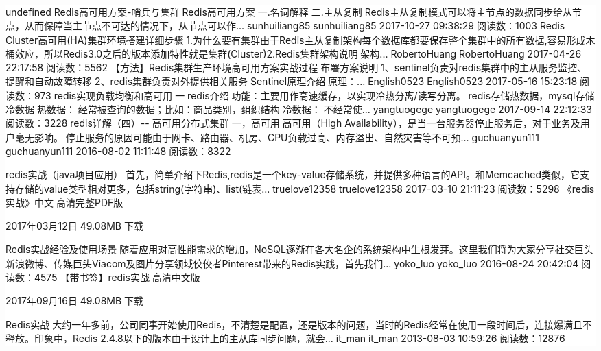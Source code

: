 undefined
Redis高可用方案-哨兵与集群
Redis高可用方案 一.名词解释 二.主从复制        Redis主从复制模式可以将主节点的数据同步给从节点，从而保障当主节点不可达的情况下，从节点可以作...
 sunhuiliang85 sunhuiliang85
2017-10-27 09:38:29
阅读数：1003
Redis Cluster高可用(HA)集群环境搭建详细步骤
1.为什么要有集群由于Redis主从复制架构每个数据库都要保存整个集群中的所有数据,容易形成木桶效应，所以Redis3.0之后的版本添加特性就是集群(Cluster)2.Redis集群架构说明 架构...
 RobertoHuang RobertoHuang
2017-04-26 22:17:58
阅读数：5562
【方法】Redis集群生产环境高可用方案实战过程
布署方案说明 1、sentinel负责对redis集群中的主从服务监控、提醒和自动故障转移 2、redis集群负责对外提供相关服务 Sentinel原理介绍 原理：...
 English0523 English0523
2017-05-16 15:23:18
阅读数：973
redis实现负载均衡和高可用
一 redis介绍 功能：主要用作高速缓存，以实现冷热分离/读写分离。 redis存储热数据，mysql存储冷数据 热数据： 经常被查询的数据；比如：商品类别，组织结构 冷数据： 不经常使...
 yangtuogege yangtuogege
2017-09-14 22:12:33
阅读数：3228
redis详解（四）-- 高可用分布式集群
一，高可用 高可用（High Availability），是当一台服务器停止服务后，对于业务及用户毫无影响。 停止服务的原因可能由于网卡、路由器、机房、CPU负载过高、内存溢出、自然灾害等不可预...
 guchuanyun111 guchuanyun111
2016-08-02 11:11:48
阅读数：8322

redis实战（java项目应用）
首先，简单介绍下Redis,redis是一个key-value存储系统，并提供多种语言的API。和Memcached类似，它支持存储的value类型相对更多，包括string(字符串)、list(链表...
 truelove12358 truelove12358
2017-03-10 21:11:23
阅读数：5298
《redis实战》中文 高清完整PDF版

2017年03月12日 49.08MB 下载

Redis实战经验及使用场景
随着应用对高性能需求的增加，NoSQL逐渐在各大名企的系统架构中生根发芽。这里我们将为大家分享社交巨头新浪微博、传媒巨头Viacom及图片分享领域佼佼者Pinterest带来的Redis实践，首先我们...
 yoko_luo yoko_luo
2016-08-24 20:42:04
阅读数：4575
【带书签】redis实战 高清中文版

2017年09月16日 49.08MB 下载

Redis实战
大约一年多前，公司同事开始使用Redis，不清楚是配置，还是版本的问题，当时的Redis经常在使用一段时间后，连接爆满且不释放。印象中，Redis 2.4.8以下的版本由于设计上的主从库同步问题，就会...
 it_man it_man
2013-08-03 10:59:26
阅读数：12876
